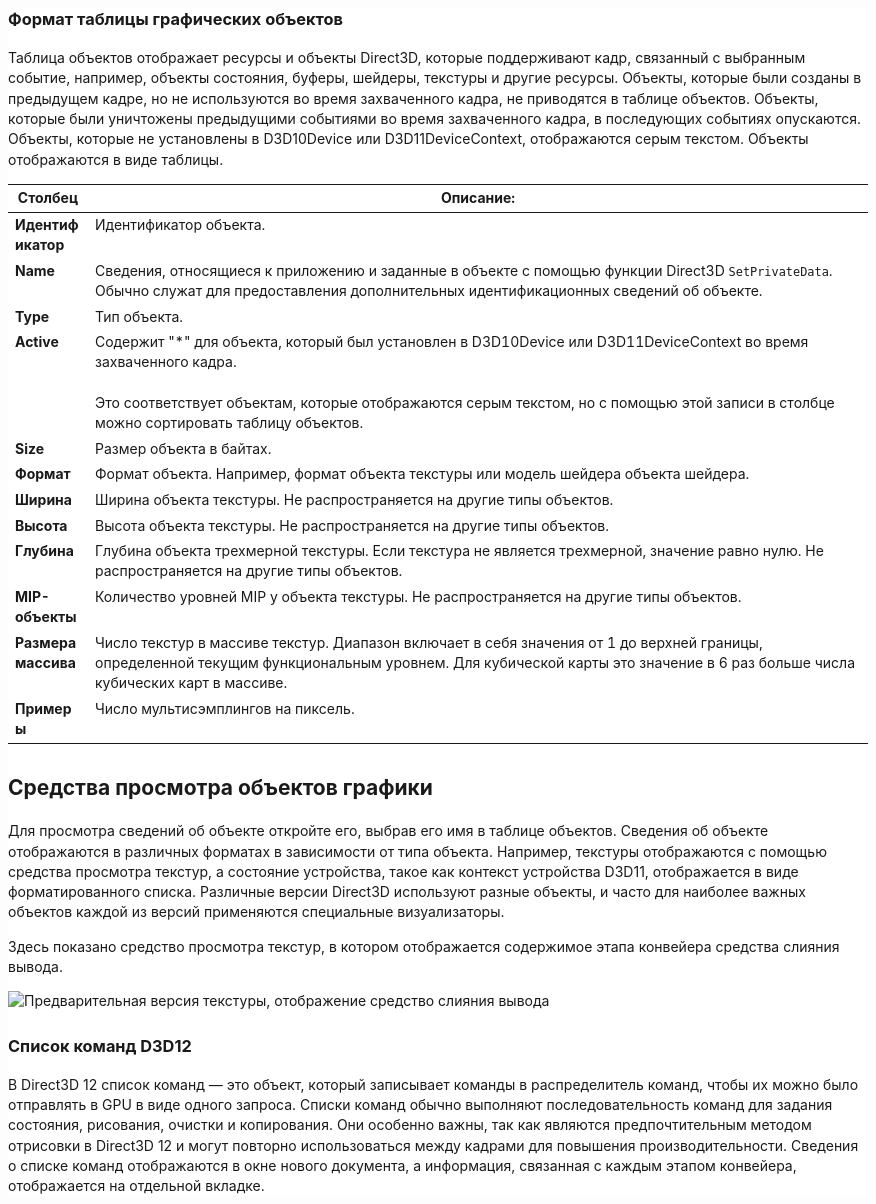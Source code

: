 ### <a name="graphics-object-table-format"></a>Формат таблицы графических объектов  
 Таблица объектов отображает ресурсы и объекты Direct3D, которые поддерживают кадр, связанный с выбранным событие, например, объекты состояния, буферы, шейдеры, текстуры и другие ресурсы. Объекты, которые были созданы в предыдущем кадре, но не используются во время захваченного кадра, не приводятся в таблице объектов. Объекты, которые были уничтожены предыдущими событиями во время захваченного кадра, в последующих событиях опускаются. Объекты, которые не установлены в D3D10Device или D3D11DeviceContext, отображаются серым текстом. Объекты отображаются в виде таблицы.  
  
|Столбец|Описание:|  
|------------|-----------------|  
|**Идентификатор**|Идентификатор объекта.|  
|**Name**|Сведения, относящиеся к приложению и заданные в объекте с помощью функции Direct3D `SetPrivateData`. Обычно служат для предоставления дополнительных идентификационных сведений об объекте.|  
|**Type**|Тип объекта.|  
|**Active**|Содержит "*" для объекта, который был установлен в D3D10Device или D3D11DeviceContext во время захваченного кадра.<br /><br /> Это соответствует объектам, которые отображаются серым текстом, но с помощью этой записи в столбце можно сортировать таблицу объектов.|  
|**Size**|Размер объекта в байтах.|  
|**Формат**|Формат объекта. Например, формат объекта текстуры или модель шейдера объекта шейдера.|  
|**Ширина**|Ширина объекта текстуры. Не распространяется на другие типы объектов.|  
|**Высота**|Высота объекта текстуры. Не распространяется на другие типы объектов.|  
|**Глубина**|Глубина объекта трехмерной текстуры. Если текстура не является трехмерной, значение равно нулю. Не распространяется на другие типы объектов.|  
|**MIP-объекты**|Количество уровней MIP у объекта текстуры. Не распространяется на другие типы объектов.|  
|**Размера массива**|Число текстур в массиве текстур. Диапазон включает в себя значения от 1 до верхней границы, определенной текущим функциональным уровнем. Для кубической карты это значение в 6 раз больше числа кубических карт в массиве.|  
|**Примеры**|Число мультисэмплингов на пиксель.|  
  
## <a name="graphics-object-viewers"></a>Средства просмотра объектов графики  
 Для просмотра сведений об объекте откройте его, выбрав его имя в таблице объектов. Сведения об объекте отображаются в различных форматах в зависимости от типа объекта. Например, текстуры отображаются с помощью средства просмотра текстур, а состояние устройства, такое как контекст устройства D3D11, отображается в виде форматированного списка. Различные версии Direct3D используют разные объекты, и часто для наиболее важных объектов каждой из версий применяются специальные визуализаторы.  
  
 Здесь показано средство просмотра текстур, в котором отображается содержимое этапа конвейера средства слияния вывода.  
  
 ![Предварительная версия текстуры, отображение средство слияния вывода](../debugger/media/gfx-diag-texture-preview.png "gfx_diag_texture_preview")  
  
### <a name="d3d12-command-list"></a>Список команд D3D12  
 В Direct3D 12 список команд — это объект, который записывает команды в распределитель команд, чтобы их можно было отправлять в GPU в виде одного запроса. Списки команд обычно выполняют последовательность команд для задания состояния, рисования, очистки и копирования. Они особенно важны, так как являются предпочтительным методом отрисовки в Direct3D 12 и могут повторно использоваться между кадрами для повышения производительности. Сведения о списке команд отображаются в окне нового документа, а информация, связанная с каждым этапом конвейера, отображается на отдельной вкладке.  
  